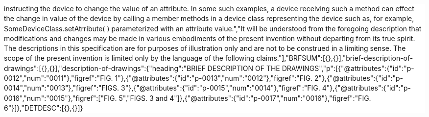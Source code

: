 instructing the device to change the value of an attribute. In some such examples, a device receiving such a method can effect the change in value of the device by calling a member methods in a device class representing the device such as, for example, SomeDeviceClass.setAtrribute( ) parameterized with an attribute value.","It will be understood from the foregoing description that modifications and changes may be made in various embodiments of the present invention without departing from its true spirit. The descriptions in this specification are for purposes of illustration only and are not to be construed in a limiting sense. The scope of the present invention is limited only by the language of the following claims."],"BRFSUM":[{},{}],"brief-description-of-drawings":[{},{}],"description-of-drawings":{"heading":"BRIEF DESCRIPTION OF THE DRAWINGS","p":[{"@attributes":{"id":"p-0012","num":"0011"},"figref":"FIG. 1"},{"@attributes":{"id":"p-0013","num":"0012"},"figref":"FIG. 2"},{"@attributes":{"id":"p-0014","num":"0013"},"figref":"FIGS. 3"},{"@attributes":{"id":"p-0015","num":"0014"},"figref":"FIG. 4"},{"@attributes":{"id":"p-0016","num":"0015"},"figref":["FIG. 5","FIGS. 3 and 4"]},{"@attributes":{"id":"p-0017","num":"0016"},"figref":"FIG. 6"}]},"DETDESC":[{},{}]}
